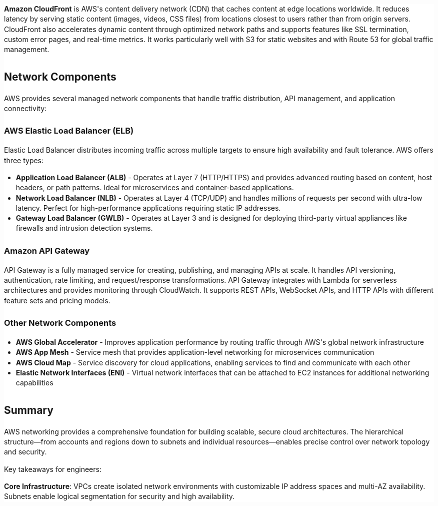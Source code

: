 **Amazon CloudFront** is AWS's content delivery network (CDN) that caches content at edge locations worldwide. It reduces latency by serving static content (images, videos, CSS files) from locations closest to users rather than from origin servers. CloudFront also accelerates dynamic content through optimized network paths and supports features like SSL termination, custom error pages, and real-time metrics. It works particularly well with S3 for static websites and with Route 53 for global traffic management.

## Network Components

AWS provides several managed network components that handle traffic distribution, API management, and application connectivity:

### AWS Elastic Load Balancer (ELB)

Elastic Load Balancer distributes incoming traffic across multiple targets to ensure high availability and fault tolerance. AWS offers three types:

* **Application Load Balancer (ALB)** - Operates at Layer 7 (HTTP/HTTPS) and provides advanced routing based on content, host headers, or path patterns. Ideal for microservices and container-based applications.
* **Network Load Balancer (NLB)** - Operates at Layer 4 (TCP/UDP) and handles millions of requests per second with ultra-low latency. Perfect for high-performance applications requiring static IP addresses.
* **Gateway Load Balancer (GWLB)** - Operates at Layer 3 and is designed for deploying third-party virtual appliances like firewalls and intrusion detection systems.

### Amazon API Gateway

API Gateway is a fully managed service for creating, publishing, and managing APIs at scale. It handles API versioning, authentication, rate limiting, and request/response transformations. API Gateway integrates with Lambda for serverless architectures and provides monitoring through CloudWatch. It supports REST APIs, WebSocket APIs, and HTTP APIs with different feature sets and pricing models.

### Other Network Components

* **AWS Global Accelerator** - Improves application performance by routing traffic through AWS's global network infrastructure
* **AWS App Mesh** - Service mesh that provides application-level networking for microservices communication
* **AWS Cloud Map** - Service discovery for cloud applications, enabling services to find and communicate with each other
* **Elastic Network Interfaces (ENI)** - Virtual network interfaces that can be attached to EC2 instances for additional networking capabilities

## Summary

AWS networking provides a comprehensive foundation for building scalable, secure cloud architectures. The hierarchical structure—from accounts and regions down to subnets and individual resources—enables precise control over network topology and security.

Key takeaways for engineers:

**Core Infrastructure**: VPCs create isolated network environments with customizable IP address spaces and multi-AZ availability. Subnets enable logical segmentation for security and high availability.
